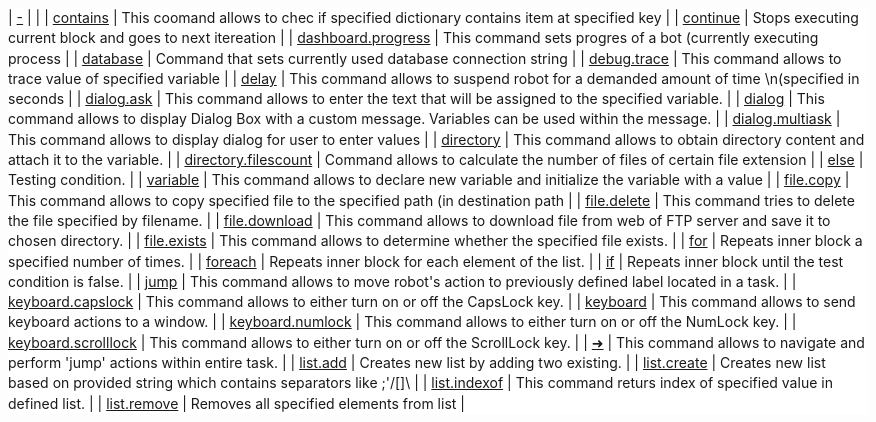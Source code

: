 | [-](https://github.com/G1ANT-Robot/G1ANT.Language/blob/master/G1ANT.Language/Commands/CommentCommand.md) |  |
| [contains](https://github.com/G1ANT-Robot/G1ANT.Language/blob/master/G1ANT.Language/Commands/ContainsCommand.md) | This coomand allows to chec if specified dictionary contains item at specified key |
| [continue](https://github.com/G1ANT-Robot/G1ANT.Language/blob/master/G1ANT.Language/Commands/ContinueCommand.md) | Stops executing current block and goes to next itereation |
| [dashboard.progress](https://github.com/G1ANT-Robot/G1ANT.Language/blob/master/G1ANT.Language/Commands/DashboardProgressCommand.md) | This command sets progres of a bot (currently executing process |
| [database](https://github.com/G1ANT-Robot/G1ANT.Language/blob/master/G1ANT.Language/Commands/DatabaseCommand.md) | Command that sets currently used database connection string |
| [debug.trace](https://github.com/G1ANT-Robot/G1ANT.Language/blob/master/G1ANT.Language/Commands/DebugTraceCommand.md) | This command allows to trace value of specified variable |
| [delay](https://github.com/G1ANT-Robot/G1ANT.Language/blob/master/G1ANT.Language/Commands/DelayCommand.md) | This command allows to suspend robot for a demanded amount of time \n(specified in seconds |
| [dialog.ask](https://github.com/G1ANT-Robot/G1ANT.Language/blob/master/G1ANT.Language/Commands/DialogAskCommand.md) | This command allows to enter the text that will be assigned to the specified variable. |
| [dialog](https://github.com/G1ANT-Robot/G1ANT.Language/blob/master/G1ANT.Language/Commands/DialogCommand.md) | This command allows to display Dialog Box with a custom message. Variables can be used within the message. |
| [dialog.multiask](https://github.com/G1ANT-Robot/G1ANT.Language/blob/master/G1ANT.Language/Commands/DialogMultiAskCommand.md) | This command allows to display dialog for user to enter values |
| [directory](https://github.com/G1ANT-Robot/G1ANT.Language/blob/master/G1ANT.Language/Commands/DirectoryCommand.md) | This command allows to obtain directory content and attach it to the variable. |
| [directory.filescount](https://github.com/G1ANT-Robot/G1ANT.Language/blob/master/G1ANT.Language/Commands/DirectoryFilesCountCommand.md) | Command allows to calculate the number of files of certain file extension |
| [else](https://github.com/G1ANT-Robot/G1ANT.Language/blob/master/G1ANT.Language/Commands/ElseCommand.md) | Testing condition. |
| [variable](https://github.com/G1ANT-Robot/G1ANT.Language/blob/master/G1ANT.Language/Commands/ExplicitVariableCommand.md) | This command allows to declare new variable and initialize the variable with a value |
| [file.copy](https://github.com/G1ANT-Robot/G1ANT.Language/blob/master/G1ANT.Language/Commands/FileCopyCommand.md) | This command allows to copy specified file to the specified path (in destination path |
| [file.delete](https://github.com/G1ANT-Robot/G1ANT.Language/blob/master/G1ANT.Language/Commands/FileDeleteCommand.md) | This command tries to delete the file specified by filename. |
| [file.download](https://github.com/G1ANT-Robot/G1ANT.Language/blob/master/G1ANT.Language/Commands/FileDownloadCommand.md) | This command allows to download file from web of FTP server and save it to chosen directory. |
| [file.exists](https://github.com/G1ANT-Robot/G1ANT.Language/blob/master/G1ANT.Language/Commands/FileExistsCommand.md) | This command allows to determine whether the specified file exists. |
| [for](https://github.com/G1ANT-Robot/G1ANT.Language/blob/master/G1ANT.Language/Commands/ForCommand.md) | Repeats inner block a specified number of times. |
| [foreach](https://github.com/G1ANT-Robot/G1ANT.Language/blob/master/G1ANT.Language/Commands/ForEachCommand.md) | Repeats inner block for each element of the list. |
| [if](https://github.com/G1ANT-Robot/G1ANT.Language/blob/master/G1ANT.Language/Commands/IfCommand.md) | Repeats inner block until the test condition is false. |
| [jump](https://github.com/G1ANT-Robot/G1ANT.Language/blob/master/G1ANT.Language/Commands/JumpCommand.md) | This command allows to move robot's action to previously defined label located in a task.  |
| [keyboard.capslock](https://github.com/G1ANT-Robot/G1ANT.Language/blob/master/G1ANT.Language/Commands/KeyboardCapsLock.md) | This command allows to either turn on or off the CapsLock key. |
| [keyboard](https://github.com/G1ANT-Robot/G1ANT.Language/blob/master/G1ANT.Language/Commands/KeyboardCommand.md) | This command allows to send keyboard actions to a window. |
| [keyboard.numlock](https://github.com/G1ANT-Robot/G1ANT.Language/blob/master/G1ANT.Language/Commands/KeyboardNumLockCommand.md) | This command allows to either turn on or off the NumLock key. |
| [keyboard.scrolllock](https://github.com/G1ANT-Robot/G1ANT.Language/blob/master/G1ANT.Language/Commands/KeyboardScrollLockCommand.md) | This command allows to either turn on or off the ScrollLock key. |
| [➜](https://github.com/G1ANT-Robot/G1ANT.Language/blob/master/G1ANT.Language/Commands/LabelCommand.md) | This command allows to navigate and perform 'jump' actions within entire task. |
| [list.add](https://github.com/G1ANT-Robot/G1ANT.Language/blob/master/G1ANT.Language/Commands/ListAddCommand.md) | Creates new list by adding two existing. |
| [list.create](https://github.com/G1ANT-Robot/G1ANT.Language/blob/master/G1ANT.Language/Commands/ListCreateCommand.md) | Creates new list based on provided string which contains separators like \;'/[]\ |
| [list.indexof](https://github.com/G1ANT-Robot/G1ANT.Language/blob/master/G1ANT.Language/Commands/ListIndexOfCommand.md) | This command returs index of specified value in defined list. |
| [list.remove](https://github.com/G1ANT-Robot/G1ANT.Language/blob/master/G1ANT.Language/Commands/ListRemoveCommand.md) | Removes all specified elements from list |